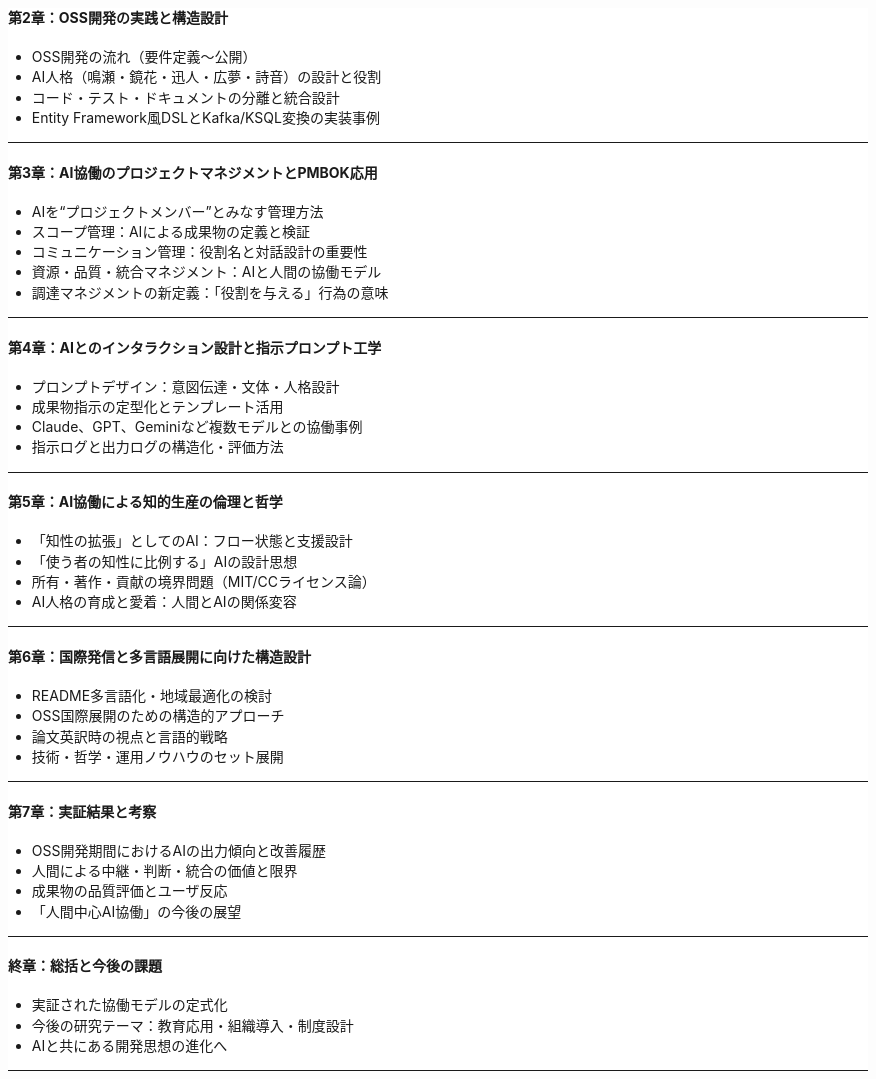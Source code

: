 #### **第2章：OSS開発の実践と構造設計**
- OSS開発の流れ（要件定義〜公開）
- AI人格（鳴瀬・鏡花・迅人・広夢・詩音）の設計と役割
- コード・テスト・ドキュメントの分離と統合設計
- Entity Framework風DSLとKafka/KSQL変換の実装事例

---

#### **第3章：AI協働のプロジェクトマネジメントとPMBOK応用**
- AIを“プロジェクトメンバー”とみなす管理方法
- スコープ管理：AIによる成果物の定義と検証
- コミュニケーション管理：役割名と対話設計の重要性
- 資源・品質・統合マネジメント：AIと人間の協働モデル
- 調達マネジメントの新定義：「役割を与える」行為の意味

---

#### **第4章：AIとのインタラクション設計と指示プロンプト工学**
- プロンプトデザイン：意図伝達・文体・人格設計
- 成果物指示の定型化とテンプレート活用
- Claude、GPT、Geminiなど複数モデルとの協働事例
- 指示ログと出力ログの構造化・評価方法

---

#### **第5章：AI協働による知的生産の倫理と哲学**
- 「知性の拡張」としてのAI：フロー状態と支援設計
- 「使う者の知性に比例する」AIの設計思想
- 所有・著作・貢献の境界問題（MIT/CCライセンス論）
- AI人格の育成と愛着：人間とAIの関係変容

---

#### **第6章：国際発信と多言語展開に向けた構造設計**
- README多言語化・地域最適化の検討
- OSS国際展開のための構造的アプローチ
- 論文英訳時の視点と言語的戦略
- 技術・哲学・運用ノウハウのセット展開

---

#### **第7章：実証結果と考察**
- OSS開発期間におけるAIの出力傾向と改善履歴
- 人間による中継・判断・統合の価値と限界
- 成果物の品質評価とユーザ反応
- 「人間中心AI協働」の今後の展望

---

#### **終章：総括と今後の課題**
- 実証された協働モデルの定式化
- 今後の研究テーマ：教育応用・組織導入・制度設計
- AIと共にある開発思想の進化へ

---